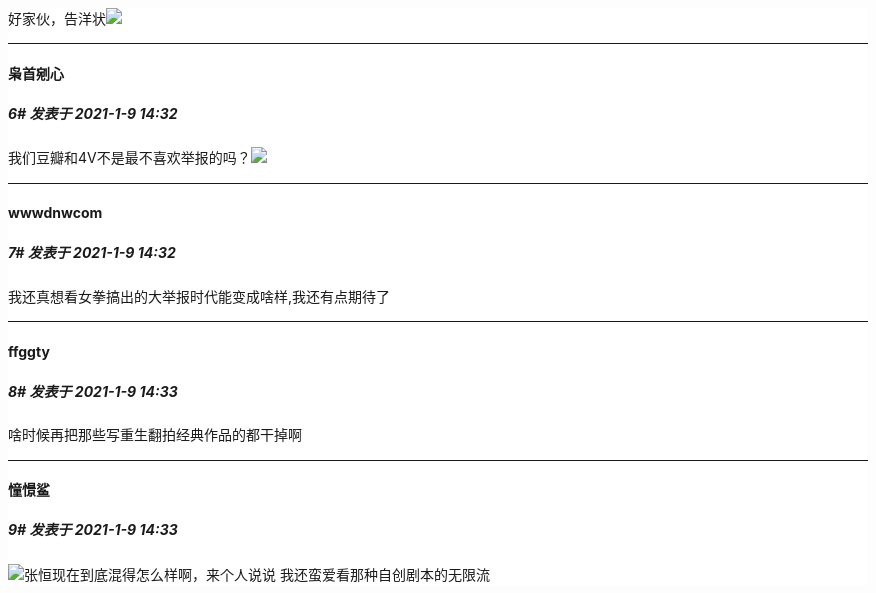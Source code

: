 
好家伙，告洋状<img src="https://static.saraba1st.com/image/smiley/face2017/066.png" referrerpolicy="no-referrer">







*****

####  枭首剜心  
##### 6#       发表于 2021-1-9 14:32




我们豆瓣和4V不是最不喜欢举报的吗？<img src="https://static.saraba1st.com/image/smiley/face2017/037.png" referrerpolicy="no-referrer">







*****

####  wwwdnwcom  
##### 7#       发表于 2021-1-9 14:32




我还真想看女拳搞出的大举报时代能变成啥样,我还有点期待了







*****

####  ffggty  
##### 8#       发表于 2021-1-9 14:33




啥时候再把那些写重生翻拍经典作品的都干掉啊







*****

####  憧憬鲨  
##### 9#       发表于 2021-1-9 14:33



<img src="https://static.saraba1st.com/image/smiley/face2017/067.png" referrerpolicy="no-referrer">张恒现在到底混得怎么样啊，来个人说说
我还蛮爱看那种自创剧本的无限流

